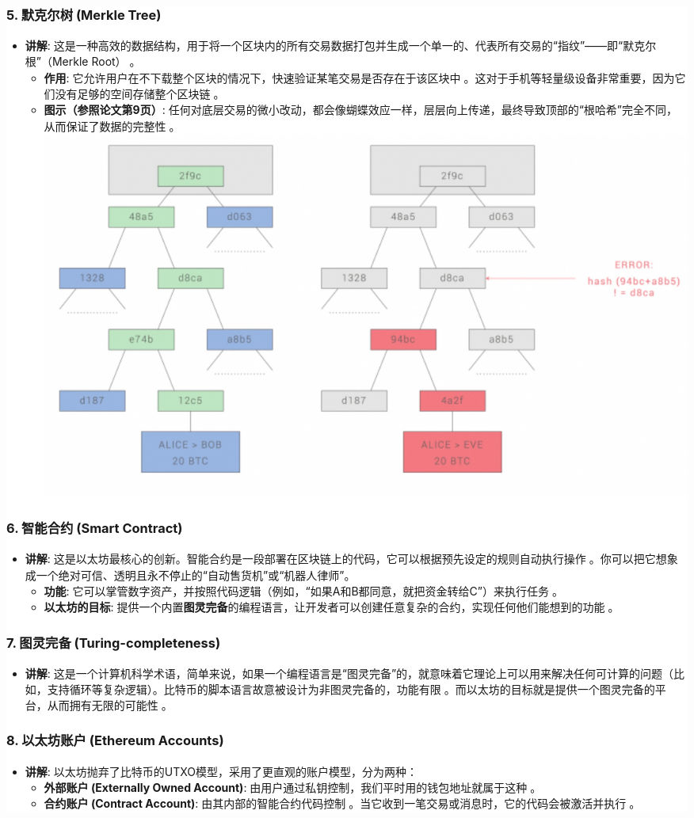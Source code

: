 ### 5\. 默克尔树 (Merkle Tree)

  * **讲解**:
    这是一种高效的数据结构，用于将一个区块内的所有交易数据打包并生成一个单一的、代表所有交易的“指纹”——即“默克尔根”（Merkle Root） 。
      * **作用**: 它允许用户在不下载整个区块的情况下，快速验证某笔交易是否存在于该区块中 。这对于手机等轻量级设备非常重要，因为它们没有足够的空间存储整个区块链 。
      * **图示（参照论文第9页）**: 任何对底层交易的微小改动，都会像蝴蝶效应一样，层层向上传递，最终导致顶部的“根哈希”完全不同，从而保证了数据的完整性 。  ![pic](20250811_03_pic_003.jpg)  

### 6\. 智能合约 (Smart Contract)

  * **讲解**:
    这是以太坊最核心的创新。智能合约是一段部署在区块链上的代码，它可以根据预先设定的规则自动执行操作 。你可以把它想象成一个绝对可信、透明且永不停止的“自动售货机”或“机器人律师”。
      * **功能**: 它可以掌管数字资产，并按照代码逻辑（例如，“如果A和B都同意，就把资金转给C”）来执行任务 。
      * **以太坊的目标**: 提供一个内置**图灵完备**的编程语言，让开发者可以创建任意复杂的合约，实现任何他们能想到的功能 。

### 7\. 图灵完备 (Turing-completeness)

  * **讲解**:
    这是一个计算机科学术语，简单来说，如果一个编程语言是“图灵完备”的，就意味着它理论上可以用来解决任何可计算的问题（比如，支持循环等复杂逻辑）。比特币的脚本语言故意被设计为非图灵完备的，功能有限 。而以太坊的目标就是提供一个图灵完备的平台，从而拥有无限的可能性 。

### 8\. 以太坊账户 (Ethereum Accounts)

  * **讲解**:
    以太坊抛弃了比特币的UTXO模型，采用了更直观的账户模型，分为两种：
      * **外部账户 (Externally Owned Account)**: 由用户通过私钥控制，我们平时用的钱包地址就属于这种 。
      * **合约账户 (Contract Account)**: 由其内部的智能合约代码控制 。当它收到一笔交易或消息时，它的代码会被激活并执行 。
